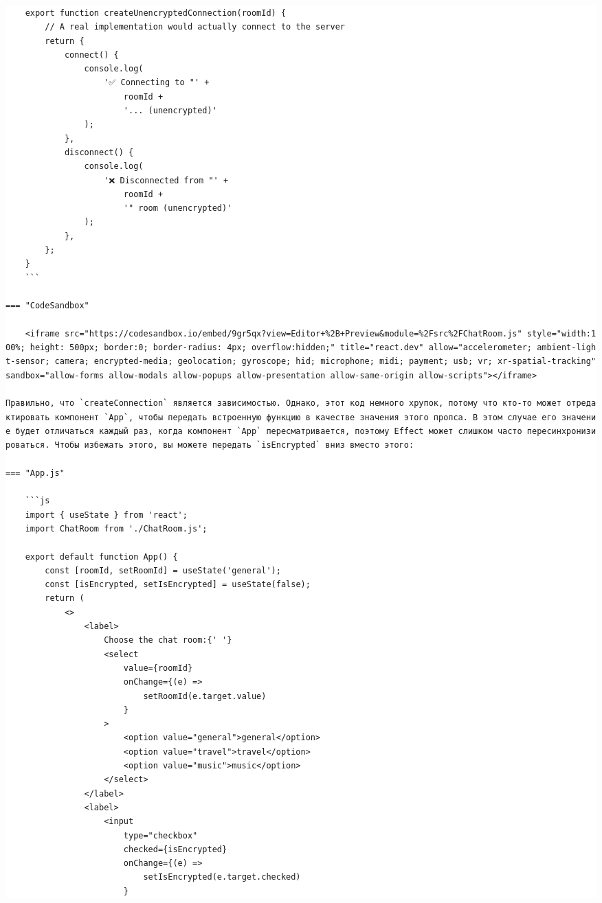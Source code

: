     	export function createUnencryptedConnection(roomId) {
    		// A real implementation would actually connect to the server
    		return {
    			connect() {
    				console.log(
    					'✅ Connecting to "' +
    						roomId +
    						'... (unencrypted)'
    				);
    			},
    			disconnect() {
    				console.log(
    					'❌ Disconnected from "' +
    						roomId +
    						'" room (unencrypted)'
    				);
    			},
    		};
    	}
    	```

    === "CodeSandbox"

    	<iframe src="https://codesandbox.io/embed/9gr5qx?view=Editor+%2B+Preview&module=%2Fsrc%2FChatRoom.js" style="width:100%; height: 500px; border:0; border-radius: 4px; overflow:hidden;" title="react.dev" allow="accelerometer; ambient-light-sensor; camera; encrypted-media; geolocation; gyroscope; hid; microphone; midi; payment; usb; vr; xr-spatial-tracking" sandbox="allow-forms allow-modals allow-popups allow-presentation allow-same-origin allow-scripts"></iframe>

    Правильно, что `createConnection` является зависимостью. Однако, этот код немного хрупок, потому что кто-то может отредактировать компонент `App`, чтобы передать встроенную функцию в качестве значения этого пропса. В этом случае его значение будет отличаться каждый раз, когда компонент `App` пересматривается, поэтому Effect может слишком часто пересинхронизироваться. Чтобы избежать этого, вы можете передать `isEncrypted` вниз вместо этого:

    === "App.js"

    	```js
    	import { useState } from 'react';
    	import ChatRoom from './ChatRoom.js';

    	export default function App() {
    		const [roomId, setRoomId] = useState('general');
    		const [isEncrypted, setIsEncrypted] = useState(false);
    		return (
    			<>
    				<label>
    					Choose the chat room:{' '}
    					<select
    						value={roomId}
    						onChange={(e) =>
    							setRoomId(e.target.value)
    						}
    					>
    						<option value="general">general</option>
    						<option value="travel">travel</option>
    						<option value="music">music</option>
    					</select>
    				</label>
    				<label>
    					<input
    						type="checkbox"
    						checked={isEncrypted}
    						onChange={(e) =>
    							setIsEncrypted(e.target.checked)
    						}